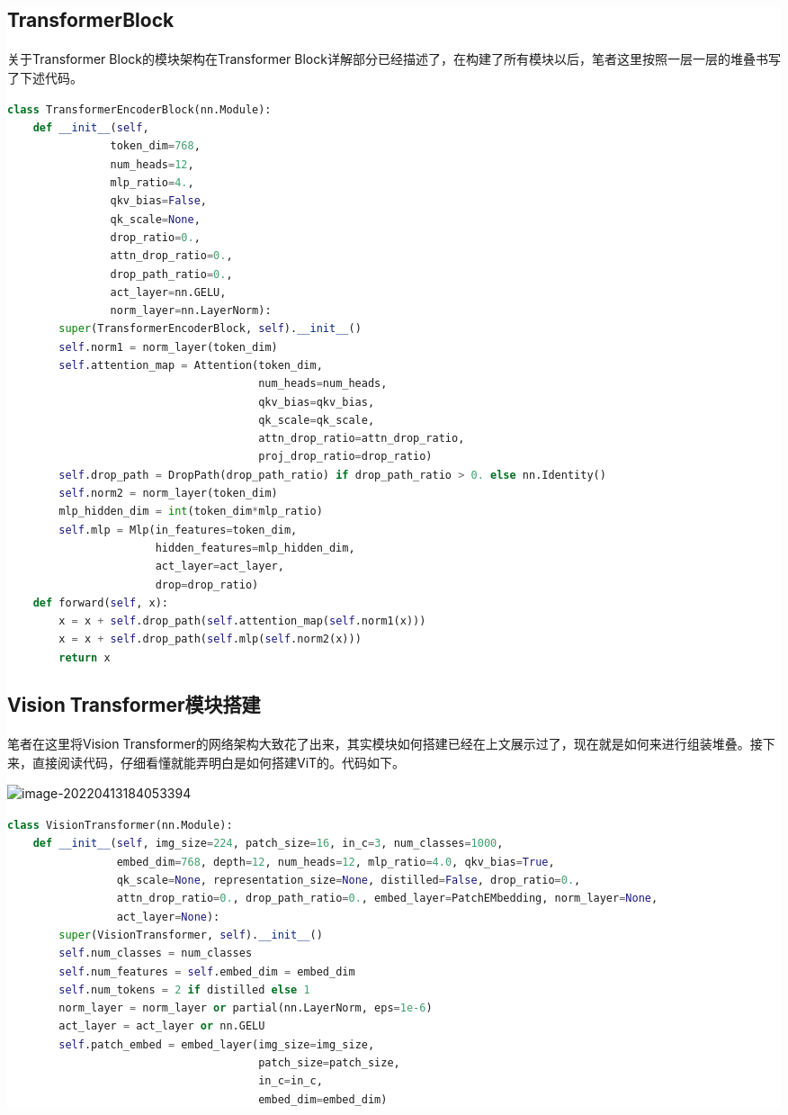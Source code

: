 ## TransformerBlock           

关于Transformer Block的模块架构在Transformer Block详解部分已经描述了，在构建了所有模块以后，笔者这里按照一层一层的堆叠书写了下述代码。

```python
class TransformerEncoderBlock(nn.Module):
    def __init__(self,
                token_dim=768,
                num_heads=12,
                mlp_ratio=4.,
                qkv_bias=False,
                qk_scale=None,
                drop_ratio=0.,
                attn_drop_ratio=0.,
                drop_path_ratio=0.,
                act_layer=nn.GELU,
                norm_layer=nn.LayerNorm):
        super(TransformerEncoderBlock, self).__init__()
        self.norm1 = norm_layer(token_dim)
        self.attention_map = Attention(token_dim, 
                                       num_heads=num_heads,
                                       qkv_bias=qkv_bias,
                                       qk_scale=qk_scale,
                                       attn_drop_ratio=attn_drop_ratio,
                                       proj_drop_ratio=drop_ratio)
        self.drop_path = DropPath(drop_path_ratio) if drop_path_ratio > 0. else nn.Identity()
        self.norm2 = norm_layer(token_dim)
        mlp_hidden_dim = int(token_dim*mlp_ratio)
        self.mlp = Mlp(in_features=token_dim, 
                       hidden_features=mlp_hidden_dim,
                       act_layer=act_layer,
                       drop=drop_ratio)
    def forward(self, x):
        x = x + self.drop_path(self.attention_map(self.norm1(x)))
        x = x + self.drop_path(self.mlp(self.norm2(x)))
        return x
```

## Vision Transformer模块搭建

笔者在这里将Vision Transformer的网络架构大致花了出来，其实模块如何搭建已经在上文展示过了，现在就是如何来进行组装堆叠。接下来，直接阅读代码，仔细看懂就能弄明白是如何搭建ViT的。代码如下。



<img src="/Users/easylearninghow/Library/Application Support/typora-user-images/image-20220413184053394.png" alt="image-20220413184053394"  />

```python
class VisionTransformer(nn.Module):
    def __init__(self, img_size=224, patch_size=16, in_c=3, num_classes=1000,
                 embed_dim=768, depth=12, num_heads=12, mlp_ratio=4.0, qkv_bias=True,
                 qk_scale=None, representation_size=None, distilled=False, drop_ratio=0.,
                 attn_drop_ratio=0., drop_path_ratio=0., embed_layer=PatchEMbedding, norm_layer=None,
                 act_layer=None):
        super(VisionTransformer, self).__init__()
        self.num_classes = num_classes
        self.num_features = self.embed_dim = embed_dim
        self.num_tokens = 2 if distilled else 1
        norm_layer = norm_layer or partial(nn.LayerNorm, eps=1e-6)
        act_layer = act_layer or nn.GELU
        self.patch_embed = embed_layer(img_size=img_size, 
                                       patch_size=patch_size, 
                                       in_c=in_c, 
                                       embed_dim=embed_dim)
```